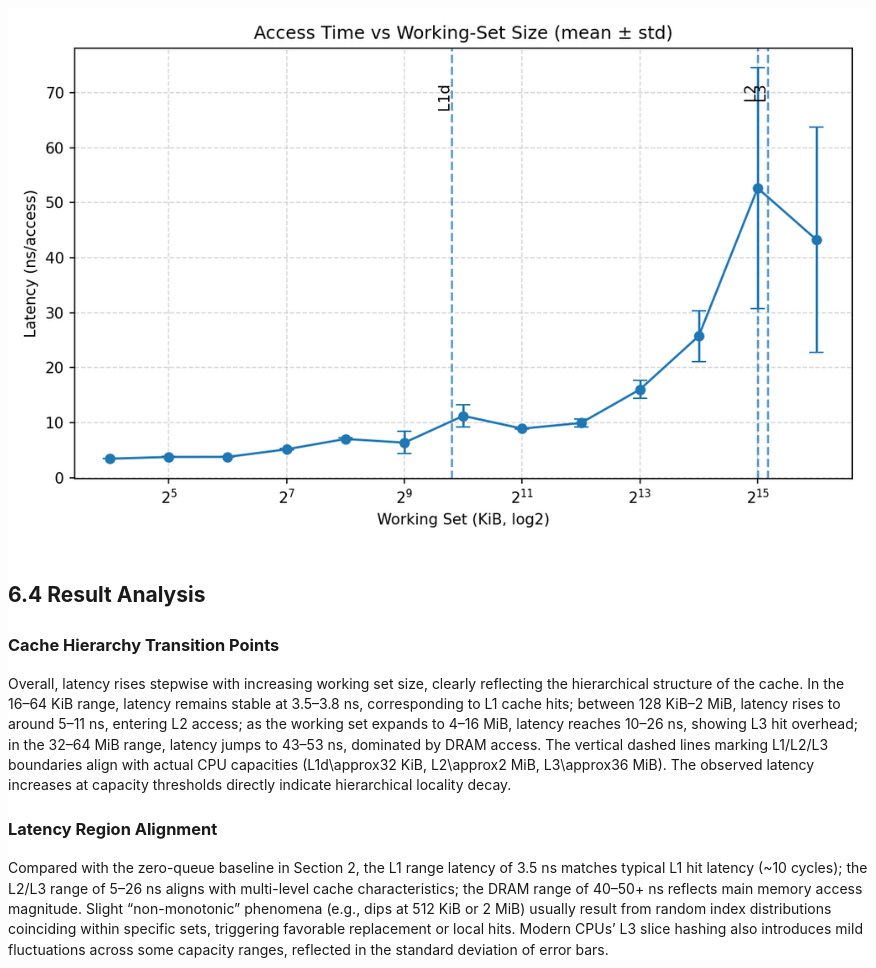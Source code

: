 ![Throughput–Latency](../figs/sec6/wss_curve.png)


## 6.4 Result Analysis

### **Cache Hierarchy Transition Points**

Overall, latency rises stepwise with increasing working set size, clearly reflecting the hierarchical structure of the cache.
In the 16–64 KiB range, latency remains stable at 3.5–3.8 ns, corresponding to L1 cache hits; between 128 KiB–2 MiB, latency rises to around 5–11 ns, entering L2 access; as the working set expands to 4–16 MiB, latency reaches 10–26 ns, showing L3 hit overhead; in the 32–64 MiB range, latency jumps to 43–53 ns, dominated by DRAM access.
The vertical dashed lines marking L1/L2/L3 boundaries align with actual CPU capacities (L1d\approx32 KiB, L2\approx2 MiB, L3\approx36 MiB). The observed latency increases at capacity thresholds directly indicate hierarchical locality decay.

### **Latency Region Alignment**

Compared with the zero-queue baseline in Section 2, the L1 range latency of 3.5 ns matches typical L1 hit latency (~10 cycles); the L2/L3 range of 5–26 ns aligns with multi-level cache characteristics; the DRAM range of 40–50+ ns reflects main memory access magnitude.
Slight “non-monotonic” phenomena (e.g., dips at 512 KiB or 2 MiB) usually result from random index distributions coinciding within specific sets, triggering favorable replacement or local hits. Modern CPUs’ L3 slice hashing also introduces mild fluctuations across some capacity ranges, reflected in the standard deviation of error bars.
